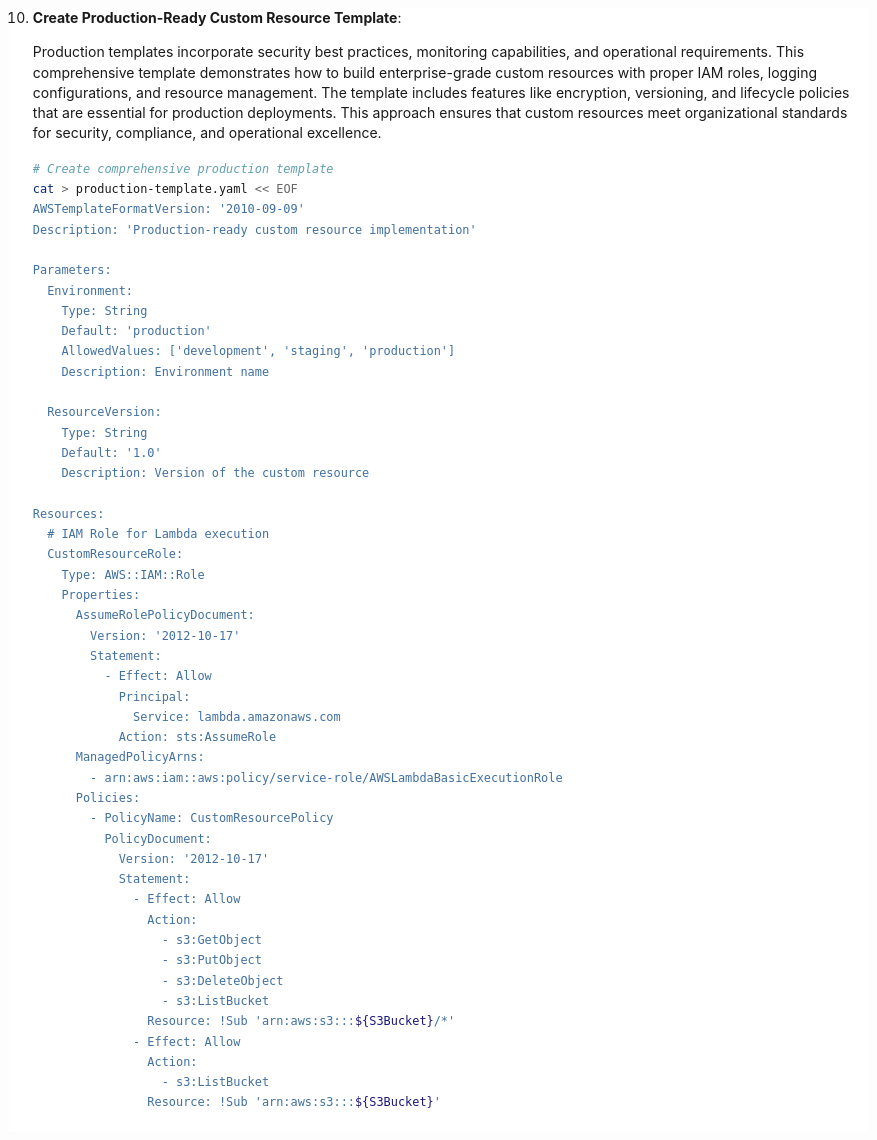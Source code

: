 10. **Create Production-Ready Custom Resource Template**:

    Production templates incorporate security best practices, monitoring capabilities, and operational requirements. This comprehensive template demonstrates how to build enterprise-grade custom resources with proper IAM roles, logging configurations, and resource management. The template includes features like encryption, versioning, and lifecycle policies that are essential for production deployments. This approach ensures that custom resources meet organizational standards for security, compliance, and operational excellence.

    ```bash
    # Create comprehensive production template
    cat > production-template.yaml << EOF
    AWSTemplateFormatVersion: '2010-09-09'
    Description: 'Production-ready custom resource implementation'
    
    Parameters:
      Environment:
        Type: String
        Default: 'production'
        AllowedValues: ['development', 'staging', 'production']
        Description: Environment name
      
      ResourceVersion:
        Type: String
        Default: '1.0'
        Description: Version of the custom resource
    
    Resources:
      # IAM Role for Lambda execution
      CustomResourceRole:
        Type: AWS::IAM::Role
        Properties:
          AssumeRolePolicyDocument:
            Version: '2012-10-17'
            Statement:
              - Effect: Allow
                Principal:
                  Service: lambda.amazonaws.com
                Action: sts:AssumeRole
          ManagedPolicyArns:
            - arn:aws:iam::aws:policy/service-role/AWSLambdaBasicExecutionRole
          Policies:
            - PolicyName: CustomResourcePolicy
              PolicyDocument:
                Version: '2012-10-17'
                Statement:
                  - Effect: Allow
                    Action:
                      - s3:GetObject
                      - s3:PutObject
                      - s3:DeleteObject
                      - s3:ListBucket
                    Resource: !Sub 'arn:aws:s3:::${S3Bucket}/*'
                  - Effect: Allow
                    Action:
                      - s3:ListBucket
                    Resource: !Sub 'arn:aws:s3:::${S3Bucket}'
      